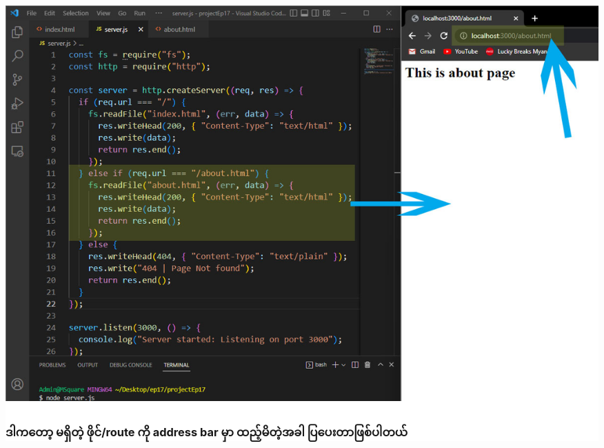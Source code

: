 ![enter image description here](https://github.com/Aungtat/MSquareFullstackCourseSummary/blob/main/nodeserver7.jpg?raw=true)

##
### ဒါကတော့ မရှိတဲ့ ဖိုင်/route ကို address bar မှာ ထည့်မိတဲ့အခါ ပြပေးတာဖြစ်ပါတယ်
